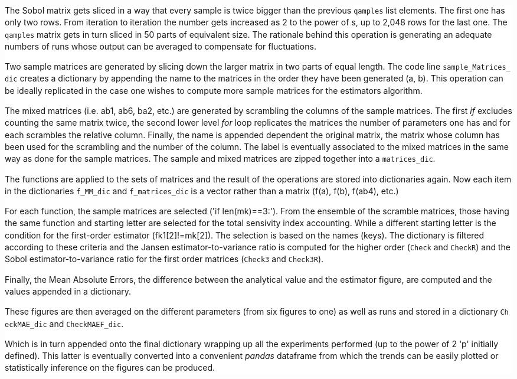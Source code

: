 ```{.python .input}
```

The Sobol matrix gets sliced in a way that every sample is twice bigger than the
previous `qamples` list elements. The first one has only two rows. From
iteration to iteration the number gets increased as 2 to the power of s, up to
2,048 rows for the last one. The `qamples` matrix gets in turn sliced in 50
parts of equivalent size. The rationale behind this operation is generating an
adequate numbers of runs whose output can be averaged to compensate for
fluctuations.

Two sample matrices are generated by slicing down the larger
matrix in two parts of equal length. The code line `sample_Matrices_dic` creates
a dictionary by appending the name to the matrices in the order they have been
generated (a, b). This operation can be ideally replicated in the case one
wishes to compute more sample matrices for the estimators algorithm.

The mixed
matrices (i.e. ab1, ab6, ba2, etc.) are generated by scrambling the columns of
the sample matrices. The first *if* excludes counting the same matrix twice, the
second lower level *for* loop replicates the matrices the number of parameters
one has and for each scrambles the relative column. Finally, the name is
appended dependent the original matrix, the matrix whose column has been used
for the scrambling and the number of the column. The label is eventually
associated to the mixed matrices in the same way as done for the sample
matrices. The sample and mixed matrices are zipped together into a
`matrices_dic`.

The functions are applied to the sets of matrices and the
result of the operations are stored into dictionaries again. Now each item in
the dictionaries `f_MM_dic` and `f_matrices_dic` is a vector rather than a
matrix (f(a), f(b), f(ab4), etc.)

For each function, the sample matrices are
selected ('if len(mk)==3:'). From the ensemble of the scramble matrices, those
having the same function and starting letter are selected for the total
sensivity index accounting. While a different starting letter is the condition
for the first-order estimator (fk1[2]!=mk[2]). The selection is based on the
names (keys). The dictionary is filtered according to these criteria and the
Jansen estimator-to-variance ratio is computed for the higher order (`Check` and
`CheckR`) and the Sobol estimator-to-variance ratio for the first order matrices
(`Check3` and `Check3R`).

Finally, the Mean Absolute Errors, the difference
between the analytical value and the estimator figure, are computed and the
values appended in a dictionary.

These figures are then averaged on the
different parameters (from six figures to one) as well as runs and stored in a
dictionary `CheckMAE_dic` and `CheckMAEF_dic`.

Which is in turn appended onto
the final dictionary wrapping up all the experiments performed (up to the power
of 2 'p' initially defined). This latter is eventually converted into a
convenient *pandas* dataframe from which the trends can be easily plotted or
statistically inference on the figures can be produced.
